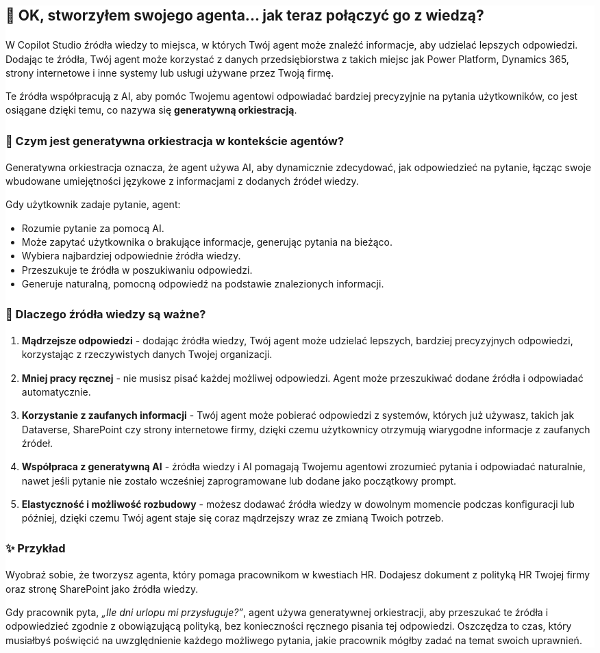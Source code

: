 ## 🔮 OK, stworzyłem swojego agenta... jak teraz połączyć go z wiedzą?

W Copilot Studio źródła wiedzy to miejsca, w których Twój agent może znaleźć informacje, aby udzielać lepszych odpowiedzi. Dodając te źródła, Twój agent może korzystać z danych przedsiębiorstwa z takich miejsc jak Power Platform, Dynamics 365, strony internetowe i inne systemy lub usługi używane przez Twoją firmę.

Te źródła współpracują z AI, aby pomóc Twojemu agentowi odpowiadać bardziej precyzyjnie na pytania użytkowników, co jest osiągane dzięki temu, co nazywa się **generatywną orkiestracją**.

### 🌿 Czym jest generatywna orkiestracja w kontekście agentów?

Generatywna orkiestracja oznacza, że agent używa AI, aby dynamicznie zdecydować, jak odpowiedzieć na pytanie, łącząc swoje wbudowane umiejętności językowe z informacjami z dodanych źródeł wiedzy.

Gdy użytkownik zadaje pytanie, agent:

- Rozumie pytanie za pomocą AI.
- Może zapytać użytkownika o brakujące informacje, generując pytania na bieżąco.
- Wybiera najbardziej odpowiednie źródła wiedzy.
- Przeszukuje te źródła w poszukiwaniu odpowiedzi.
- Generuje naturalną, pomocną odpowiedź na podstawie znalezionych informacji.

### 🏦 Dlaczego źródła wiedzy są ważne?

1. **Mądrzejsze odpowiedzi** - dodając źródła wiedzy, Twój agent może udzielać lepszych, bardziej precyzyjnych odpowiedzi, korzystając z rzeczywistych danych Twojej organizacji.

1. **Mniej pracy ręcznej** - nie musisz pisać każdej możliwej odpowiedzi. Agent może przeszukiwać dodane źródła i odpowiadać automatycznie.

1. **Korzystanie z zaufanych informacji** - Twój agent może pobierać odpowiedzi z systemów, których już używasz, takich jak Dataverse, SharePoint czy strony internetowe firmy, dzięki czemu użytkownicy otrzymują wiarygodne informacje z zaufanych źródeł.

1. **Współpraca z generatywną AI** - źródła wiedzy i AI pomagają Twojemu agentowi zrozumieć pytania i odpowiadać naturalnie, nawet jeśli pytanie nie zostało wcześniej zaprogramowane lub dodane jako początkowy prompt.

1. **Elastyczność i możliwość rozbudowy** - możesz dodawać źródła wiedzy w dowolnym momencie podczas konfiguracji lub później, dzięki czemu Twój agent staje się coraz mądrzejszy wraz ze zmianą Twoich potrzeb.

### ✨ Przykład

Wyobraź sobie, że tworzysz agenta, który pomaga pracownikom w kwestiach HR. Dodajesz dokument z polityką HR Twojej firmy oraz stronę SharePoint jako źródła wiedzy.

Gdy pracownik pyta, _„Ile dni urlopu mi przysługuje?”_, agent używa generatywnej orkiestracji, aby przeszukać te źródła i odpowiedzieć zgodnie z obowiązującą polityką, bez konieczności ręcznego pisania tej odpowiedzi. Oszczędza to czas, który musiałbyś poświęcić na uwzględnienie każdego możliwego pytania, jakie pracownik mógłby zadać na temat swoich uprawnień.

